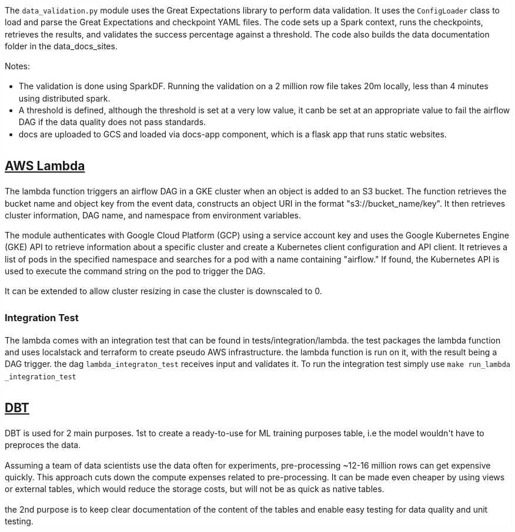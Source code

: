 The `data_validation.py` module uses the Great Expectations library to perform data
validation. It uses the `ConfigLoader` class to load and parse the Great Expectations and
checkpoint YAML files. The code sets up a Spark context, runs the checkpoints, retrieves
the results, and validates the success percentage against a threshold. The code also
builds the data documentation folder in the data_docs_sites.

Notes:

- The validation is done using SparkDF. Running the validation on a 2 million row file
takes 20m locally, less than 4 minutes using distributed spark.
- A threshold is defined, although the threshold is set at a very low value, it canb be
set at an appropriate value to fail the airflow DAG if the data quality does not pass
standards.
- docs are uploaded to GCS and loaded via docs-app component, which is a flask app that
  runs static websites. 


## <u>AWS Lambda</u>

The lambda function triggers an airflow DAG in a GKE cluster when an object is added to an
S3 bucket. The function retrieves the bucket name and object key from the event data,
constructs an object URI in the format "s3://bucket_name/key". It then retrieves cluster
information, DAG name, and namespace from environment variables.

The module authenticates with Google Cloud Platform (GCP) using a service account key and
uses the Google Kubernetes Engine (GKE) API to retrieve information about a specific
cluster and create a Kubernetes client configuration and API client. It retrieves a list
of pods in the specified namespace and searches for a pod with a name containing
"airflow." If found, the Kubernetes API is used to execute the command string on the pod
to trigger the DAG.

It can be extended to allow cluster resizing in case the cluster is downscaled to 0.

### **Integration Test**
The lambda comes with an integration test that can be found in tests/integration/lambda.
the test packages the lambda function and uses localstack and terraform to create pseudo
AWS infrastructure. the lambda function is run on it, with the result being a DAG trigger.
the dag `lambda_integraton_test` receives input and validates it. To run the integration
test simply use `make run_lambda_integration_test`


## <u>DBT</u>

DBT is used for 2 main purposes. 1st to create a ready-to-use for ML training purposes
table, i.e the model wouldn't have to preproces the data.

Assuming a team of data scientists use the data often for experiments, pre-processing
~12-16 million rows can get expensive quickly. This approach cuts down the compute
expenses related to pre-processing. It can be made even cheaper by using views or external
tables, which would reduce the storage costs, but will not be as quick as native tables.

the 2nd purpose is to keep clear documentation of the content of the tables and enable
easy testing for data quality and unit testing.
